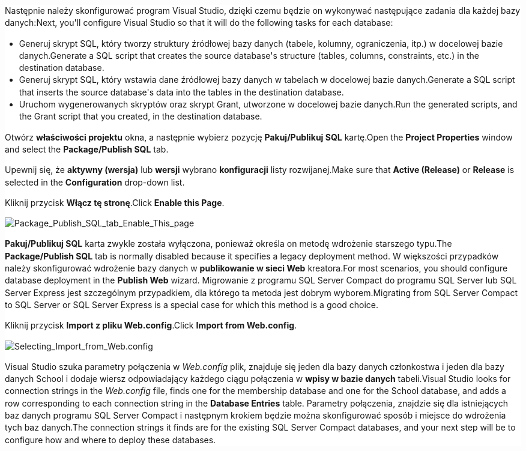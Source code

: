 <span data-ttu-id="25ff9-168">Następnie należy skonfigurować program Visual Studio, dzięki czemu będzie on wykonywać następujące zadania dla każdej bazy danych:</span><span class="sxs-lookup"><span data-stu-id="25ff9-168">Next, you'll configure Visual Studio so that it will do the following tasks for each database:</span></span>

- <span data-ttu-id="25ff9-169">Generuj skrypt SQL, który tworzy struktury źródłowej bazy danych (tabele, kolumny, ograniczenia, itp.) w docelowej bazie danych.</span><span class="sxs-lookup"><span data-stu-id="25ff9-169">Generate a SQL script that creates the source database's structure (tables, columns, constraints, etc.) in the destination database.</span></span>
- <span data-ttu-id="25ff9-170">Generuj skrypt SQL, który wstawia dane źródłowej bazy danych w tabelach w docelowej bazie danych.</span><span class="sxs-lookup"><span data-stu-id="25ff9-170">Generate a SQL script that inserts the source database's data into the tables in the destination database.</span></span>
- <span data-ttu-id="25ff9-171">Uruchom wygenerowanych skryptów oraz skrypt Grant, utworzone w docelowej bazie danych.</span><span class="sxs-lookup"><span data-stu-id="25ff9-171">Run the generated scripts, and the Grant script that you created, in the destination database.</span></span>

<span data-ttu-id="25ff9-172">Otwórz **właściwości projektu** okna, a następnie wybierz pozycję **Pakuj/Publikuj SQL** kartę.</span><span class="sxs-lookup"><span data-stu-id="25ff9-172">Open the **Project Properties** window and select the **Package/Publish SQL** tab.</span></span>

<span data-ttu-id="25ff9-173">Upewnij się, że **aktywny (wersja)** lub **wersji** wybrano **konfiguracji** listy rozwijanej.</span><span class="sxs-lookup"><span data-stu-id="25ff9-173">Make sure that **Active (Release)** or **Release** is selected in the **Configuration** drop-down list.</span></span>

<span data-ttu-id="25ff9-174">Kliknij przycisk **Włącz tę stronę**.</span><span class="sxs-lookup"><span data-stu-id="25ff9-174">Click **Enable this Page**.</span></span>

![Package_Publish_SQL_tab_Enable_This_page](deployment-to-a-hosting-provider-migrating-to-sql-server-10-of-12/_static/image4.png)

<span data-ttu-id="25ff9-176">**Pakuj/Publikuj SQL** karta zwykle została wyłączona, ponieważ określa on metodę wdrożenie starszego typu.</span><span class="sxs-lookup"><span data-stu-id="25ff9-176">The **Package/Publish SQL** tab is normally disabled because it specifies a legacy deployment method.</span></span> <span data-ttu-id="25ff9-177">W większości przypadków należy skonfigurować wdrożenie bazy danych w **publikowanie w sieci Web** kreatora.</span><span class="sxs-lookup"><span data-stu-id="25ff9-177">For most scenarios, you should configure database deployment in the **Publish Web** wizard.</span></span> <span data-ttu-id="25ff9-178">Migrowanie z programu SQL Server Compact do programu SQL Server lub SQL Server Express jest szczególnym przypadkiem, dla którego ta metoda jest dobrym wyborem.</span><span class="sxs-lookup"><span data-stu-id="25ff9-178">Migrating from SQL Server Compact to SQL Server or SQL Server Express is a special case for which this method is a good choice.</span></span>

<span data-ttu-id="25ff9-179">Kliknij przycisk **Import z pliku Web.config**.</span><span class="sxs-lookup"><span data-stu-id="25ff9-179">Click **Import from Web.config**.</span></span>

![Selecting_Import_from_Web.config](deployment-to-a-hosting-provider-migrating-to-sql-server-10-of-12/_static/image5.png)

<span data-ttu-id="25ff9-181">Visual Studio szuka parametry połączenia w *Web.config* plik, znajduje się jeden dla bazy danych członkostwa i jeden dla bazy danych School i dodaje wiersz odpowiadający każdego ciągu połączenia w **wpisy w bazie danych**  tabeli.</span><span class="sxs-lookup"><span data-stu-id="25ff9-181">Visual Studio looks for connection strings in the *Web.config* file, finds one for the membership database and one for the School database, and adds a row corresponding to each connection string in the **Database Entries** table.</span></span> <span data-ttu-id="25ff9-182">Parametry połączenia, znajdzie się dla istniejących baz danych programu SQL Server Compact i następnym krokiem będzie można skonfigurować sposób i miejsce do wdrożenia tych baz danych.</span><span class="sxs-lookup"><span data-stu-id="25ff9-182">The connection strings it finds are for the existing SQL Server Compact databases, and your next step will be to configure how and where to deploy these databases.</span></span>
